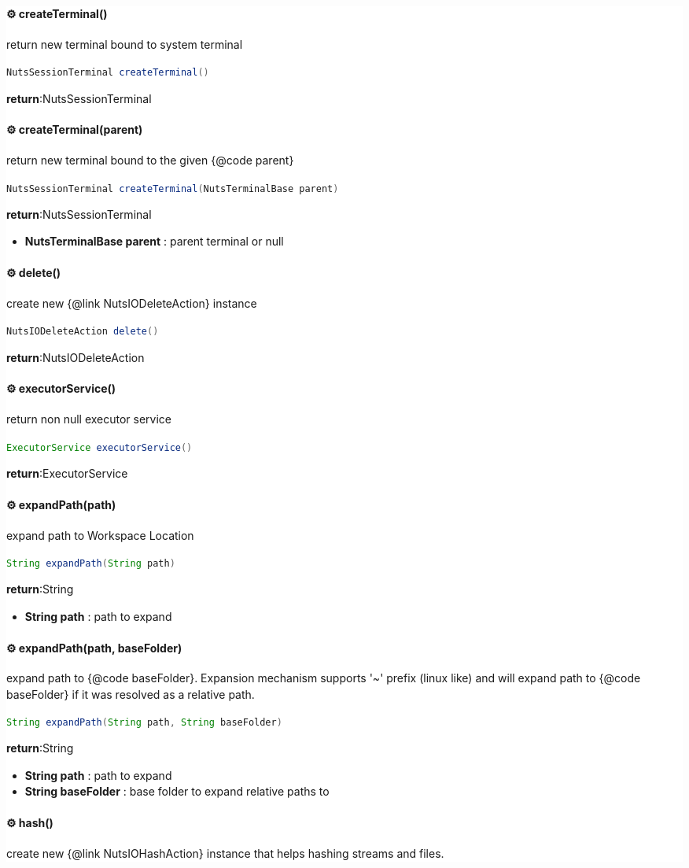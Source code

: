 #### ⚙ createTerminal()
return new terminal bound to system terminal

```java
NutsSessionTerminal createTerminal()
```
**return**:NutsSessionTerminal

#### ⚙ createTerminal(parent)
return new terminal bound to the given \{\@code parent\}

```java
NutsSessionTerminal createTerminal(NutsTerminalBase parent)
```
**return**:NutsSessionTerminal
- **NutsTerminalBase parent** : parent terminal or null

#### ⚙ delete()
create new \{\@link NutsIODeleteAction\} instance

```java
NutsIODeleteAction delete()
```
**return**:NutsIODeleteAction

#### ⚙ executorService()
return non null executor service

```java
ExecutorService executorService()
```
**return**:ExecutorService

#### ⚙ expandPath(path)
expand path to Workspace Location

```java
String expandPath(String path)
```
**return**:String
- **String path** : path to expand

#### ⚙ expandPath(path, baseFolder)
expand path to \{\@code baseFolder\}.
 Expansion mechanism supports \'~\' prefix (linux like) and will expand path to \{\@code baseFolder\}
 if it was resolved as a relative path.

```java
String expandPath(String path, String baseFolder)
```
**return**:String
- **String path** : path to expand
- **String baseFolder** : base folder to expand relative paths to

#### ⚙ hash()
create new \{\@link NutsIOHashAction\} instance that helps
 hashing streams and files.
